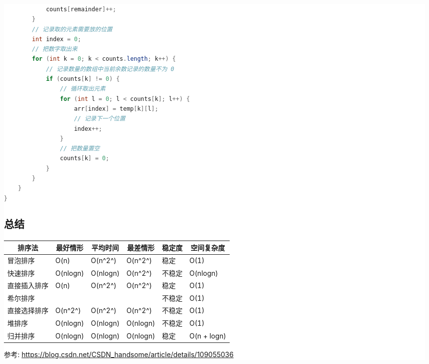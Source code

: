 ```java
            counts[remainder]++;
        }
        // 记录取的元素需要放的位置
        int index = 0;
        // 把数字取出来
        for (int k = 0; k < counts.length; k++) {
            // 记录数量的数组中当前余数记录的数量不为 0
            if (counts[k] != 0) {
                // 循环取出元素
                for (int l = 0; l < counts[k]; l++) {
                    arr[index] = temp[k][l];
                    // 记录下一个位置
                    index++;
                }
                // 把数量置空
                counts[k] = 0;
            }
        }
    }
}

```

## 总结

| 排序法       | 最好情形 | 平均时间 | 最差情形 | 稳定度 | 空间复杂度  |
| ------------ | -------- | -------- | -------- | ------ | ----------- |
| 冒泡排序     | O(n)     | O(n^2^)  | O(n^2^)  | 稳定   | O(1)        |
| 快速排序     | O(nlogn) | O(nlogn) | O(n^2^)  | 不稳定 | O(nlogn)    |
| 直接插入排序 | O(n)     | O(n^2^)  | O(n^2^)  | 稳定   | O(1)        |
| 希尔排序     |          |          |          | 不稳定 | O(1)        |
| 直接选择排序 | O(n^2^)  | O(n^2^)  | O(n^2^)  | 不稳定 | O(1)        |
| 堆排序       | O(nlogn) | O(nlogn) | O(nlogn) | 不稳定 | O(1)        |
| 归并排序     | O(nlogn) | O(nlogn) | O(nlogn) | 稳定   | O(n + logn) |

参考: https://blog.csdn.net/CSDN_handsome/article/details/109055036

